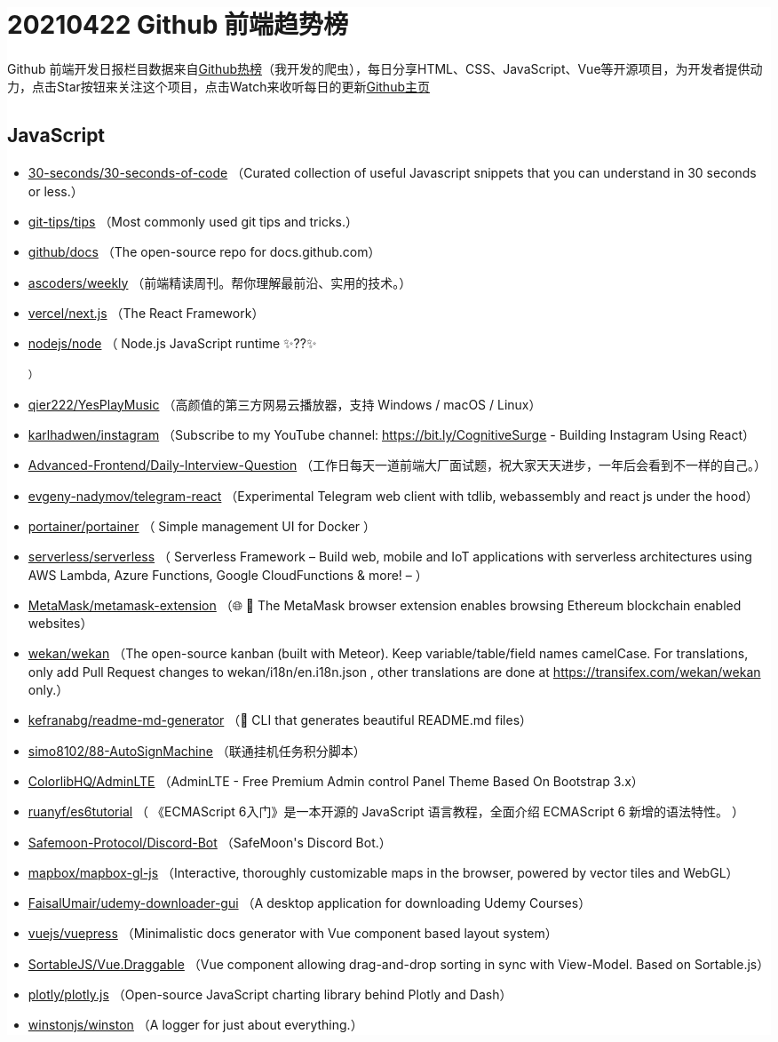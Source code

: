 # 20210422 Github 前端趋势榜

Github 前端开发日报栏目数据来自[Github热榜](http://news.caibaojian.com.cn/)（我开发的爬虫），每日分享HTML、CSS、JavaScript、Vue等开源项目，为开发者提供动力，点击Star按钮来关注这个项目，点击Watch来收听每日的更新[Github主页](https://github.com/kujian/githubTrending)
## JavaScript

* [30-seconds/30-seconds-of-code](https://github.com/30-seconds/30-seconds-of-code) （Curated collection of useful Javascript snippets that you can understand in 30 seconds or less.）
* [git-tips/tips](https://github.com/git-tips/tips) （Most commonly used git tips and tricks.）
* [github/docs](https://github.com/github/docs) （The open-source repo for docs.github.com）
* [ascoders/weekly](https://github.com/ascoders/weekly) （前端精读周刊。帮你理解最前沿、实用的技术。）
* [vercel/next.js](https://github.com/vercel/next.js) （The React Framework）
* [nodejs/node](https://github.com/nodejs/node) （
        Node.js JavaScript runtime &#x2728;??&#x2728;

      ）
* [qier222/YesPlayMusic](https://github.com/qier222/YesPlayMusic) （高颜值的第三方网易云播放器，支持 Windows / macOS / Linux）
* [karlhadwen/instagram](https://github.com/karlhadwen/instagram) （Subscribe to my YouTube channel: https://bit.ly/CognitiveSurge - Building Instagram Using React）
* [Advanced-Frontend/Daily-Interview-Question](https://github.com/Advanced-Frontend/Daily-Interview-Question) （工作日每天一道前端大厂面试题，祝大家天天进步，一年后会看到不一样的自己。）
* [evgeny-nadymov/telegram-react](https://github.com/evgeny-nadymov/telegram-react) （Experimental Telegram web client with tdlib, webassembly and react js under the hood）
* [portainer/portainer](https://github.com/portainer/portainer) （
        Simple management UI for Docker
      ）
* [serverless/serverless](https://github.com/serverless/serverless) （
        Serverless Framework – Build web, mobile and IoT applications with serverless architectures using AWS Lambda, Azure Functions, Google CloudFunctions &amp; more! – 
      ）
* [MetaMask/metamask-extension](https://github.com/MetaMask/metamask-extension) （&#x1f310; &#x1f50c; The MetaMask browser extension enables browsing Ethereum blockchain enabled websites）
* [wekan/wekan](https://github.com/wekan/wekan) （The open-source kanban (built with Meteor). Keep variable/table/field names camelCase. For translations, only add Pull Request changes to wekan/i18n/en.i18n.json , other translations are done at https://transifex.com/wekan/wekan only.）
* [kefranabg/readme-md-generator](https://github.com/kefranabg/readme-md-generator) （&#x1f4c4; CLI that generates beautiful README.md files）
* [simo8102/88-AutoSignMachine](https://github.com/simo8102/88-AutoSignMachine) （联通挂机任务积分脚本）
* [ColorlibHQ/AdminLTE](https://github.com/ColorlibHQ/AdminLTE) （AdminLTE - Free Premium Admin control Panel Theme Based On Bootstrap 3.x）
* [ruanyf/es6tutorial](https://github.com/ruanyf/es6tutorial) （
        《ECMAScript 6入门》是一本开源的 JavaScript 语言教程，全面介绍 ECMAScript 6 新增的语法特性。
      ）
* [Safemoon-Protocol/Discord-Bot](https://github.com/Safemoon-Protocol/Discord-Bot) （SafeMoon's Discord Bot.）
* [mapbox/mapbox-gl-js](https://github.com/mapbox/mapbox-gl-js) （Interactive, thoroughly customizable maps in the browser, powered by vector tiles and WebGL）
* [FaisalUmair/udemy-downloader-gui](https://github.com/FaisalUmair/udemy-downloader-gui) （A desktop application for downloading Udemy Courses）
* [vuejs/vuepress](https://github.com/vuejs/vuepress) （Minimalistic docs generator with Vue component based layout system）
* [SortableJS/Vue.Draggable](https://github.com/SortableJS/Vue.Draggable) （Vue component allowing drag-and-drop sorting in sync with View-Model. Based on Sortable.js）
* [plotly/plotly.js](https://github.com/plotly/plotly.js) （Open-source JavaScript charting library behind Plotly and Dash）
* [winstonjs/winston](https://github.com/winstonjs/winston) （A logger for just about everything.）
